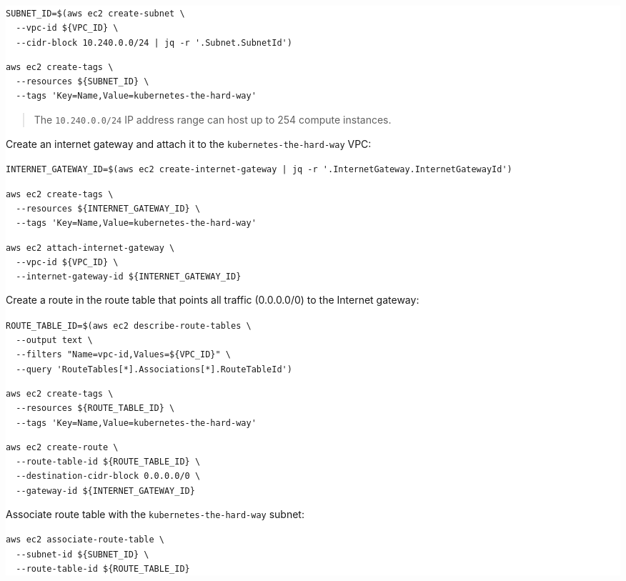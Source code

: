 ```
SUBNET_ID=$(aws ec2 create-subnet \
  --vpc-id ${VPC_ID} \
  --cidr-block 10.240.0.0/24 | jq -r '.Subnet.SubnetId')
```

```
aws ec2 create-tags \
  --resources ${SUBNET_ID} \
  --tags 'Key=Name,Value=kubernetes-the-hard-way'
```

> The `10.240.0.0/24` IP address range can host up to 254 compute instances.

Create an internet gateway and attach it to the `kubernetes-the-hard-way` VPC:

```
INTERNET_GATEWAY_ID=$(aws ec2 create-internet-gateway | jq -r '.InternetGateway.InternetGatewayId')
```

```
aws ec2 create-tags \
  --resources ${INTERNET_GATEWAY_ID} \
  --tags 'Key=Name,Value=kubernetes-the-hard-way'
```

```
aws ec2 attach-internet-gateway \
  --vpc-id ${VPC_ID} \
  --internet-gateway-id ${INTERNET_GATEWAY_ID}
```

Create a route in the route table that points all traffic (0.0.0.0/0) to the Internet gateway:

```
ROUTE_TABLE_ID=$(aws ec2 describe-route-tables \
  --output text \
  --filters "Name=vpc-id,Values=${VPC_ID}" \
  --query 'RouteTables[*].Associations[*].RouteTableId')
```

```
aws ec2 create-tags \
  --resources ${ROUTE_TABLE_ID} \
  --tags 'Key=Name,Value=kubernetes-the-hard-way'
```

```
aws ec2 create-route \
  --route-table-id ${ROUTE_TABLE_ID} \
  --destination-cidr-block 0.0.0.0/0 \
  --gateway-id ${INTERNET_GATEWAY_ID}
```

Associate route table with the `kubernetes-the-hard-way` subnet:

```
aws ec2 associate-route-table \
  --subnet-id ${SUBNET_ID} \
  --route-table-id ${ROUTE_TABLE_ID}
```
